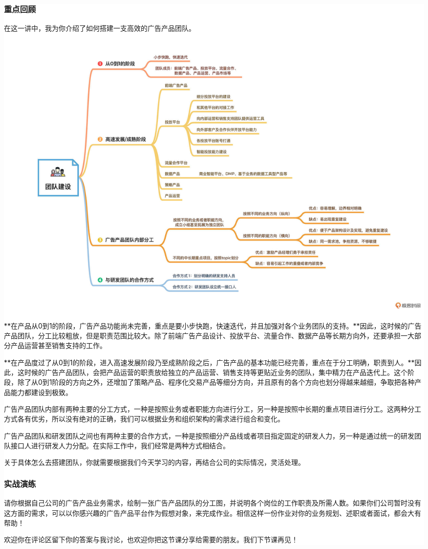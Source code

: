 ### 重点回顾

在这一讲中，我为你介绍了如何搭建一支高效的广告产品团队。

![图片](./httpsstatic001geekbangorgresourceimage80988098664684f9yyfdbe09396680685798.jpg)

**在产品从0到1的阶段，广告产品功能尚未完善，重点是要小步快跑，快速迭代，并且加强对各个业务团队的支持。**因此，这时候的广告产品团队，分工比较粗放，但是职责范围比较大。除了前端广告产品设计、投放平台、流量合作、数据产品等长期方向外，还要承担一大部分产品运营甚至销售支持的工作。

**在产品度过了从0到1的阶段，进入高速发展阶段乃至成熟阶段之后，广告产品的基本功能已经完善，重点在于分工明确，职责到人。**因此，这时候的广告产品团队，会把产品运营的职责放给独立的产品运营、销售支持等更贴近业务的团队，集中精力在产品迭代上。这个阶段，除了从0到1阶段的方向之外，还增加了策略产品、程序化交易产品等细分方向，并且原有的各个方向也划分得越来越细，争取把各种产品能力都建设到极致。

广告产品团队内部有两种主要的分工方式，一种是按照业务或者职能方向进行分工，另一种是按照中长期的重点项目进行分工。这两种分工方式各有优劣，所以没有绝对的正确，我们可以根据业务和组织架构的需求进行组合和变化。

广告产品团队和研发团队之间也有两种主要的合作方式，一种是按照细分产品线或者项目指定固定的研发人力，另一种是通过统一的研发团队接口人进行研发人力分配。在实际工作中，我们经常是两种方式相结合。

关于具体怎么去搭建团队，你就需要根据我们今天学习的内容，再结合公司的实际情况，灵活处理。

### 实战演练

请你根据自己公司的广告产品业务需求，绘制一张广告产品团队的分工图，并说明各个岗位的工作职责及所需人数。如果你们公司暂时没有这方面的需求，可以以你感兴趣的广告产品平台作为假想对象，来完成作业。相信这样一份作业对你的业务规划、述职或者面试，都会大有帮助！

欢迎你在评论区留下你的答案与我讨论，也欢迎你把这节课分享给需要的朋友。我们下节课再见！